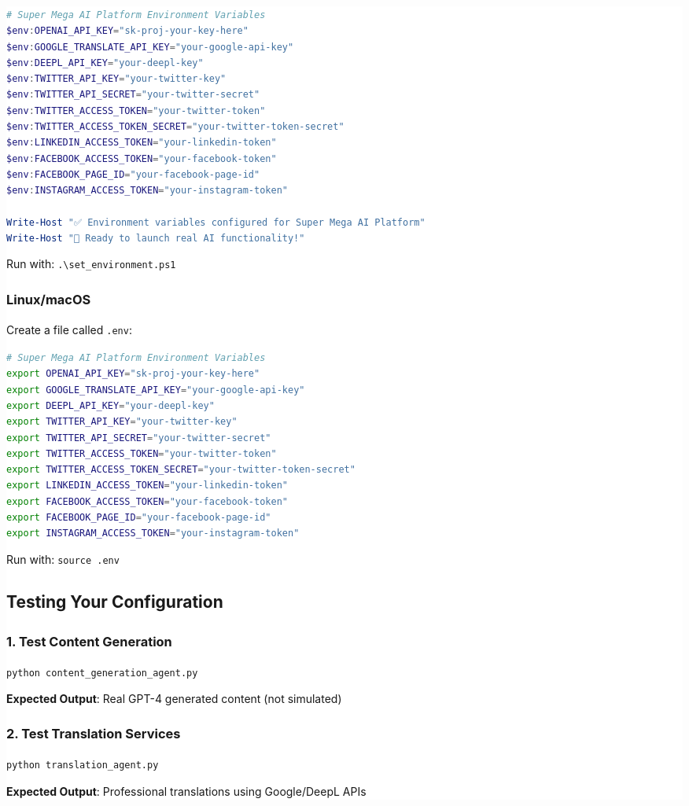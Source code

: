```powershell
# Super Mega AI Platform Environment Variables
$env:OPENAI_API_KEY="sk-proj-your-key-here"
$env:GOOGLE_TRANSLATE_API_KEY="your-google-api-key"
$env:DEEPL_API_KEY="your-deepl-key"
$env:TWITTER_API_KEY="your-twitter-key"
$env:TWITTER_API_SECRET="your-twitter-secret"
$env:TWITTER_ACCESS_TOKEN="your-twitter-token"
$env:TWITTER_ACCESS_TOKEN_SECRET="your-twitter-token-secret"
$env:LINKEDIN_ACCESS_TOKEN="your-linkedin-token"
$env:FACEBOOK_ACCESS_TOKEN="your-facebook-token"
$env:FACEBOOK_PAGE_ID="your-facebook-page-id"
$env:INSTAGRAM_ACCESS_TOKEN="your-instagram-token"

Write-Host "✅ Environment variables configured for Super Mega AI Platform"
Write-Host "🚀 Ready to launch real AI functionality!"
```

Run with: `.\set_environment.ps1`

### Linux/macOS
Create a file called `.env`:

```bash
# Super Mega AI Platform Environment Variables
export OPENAI_API_KEY="sk-proj-your-key-here"
export GOOGLE_TRANSLATE_API_KEY="your-google-api-key"
export DEEPL_API_KEY="your-deepl-key"
export TWITTER_API_KEY="your-twitter-key"
export TWITTER_API_SECRET="your-twitter-secret"
export TWITTER_ACCESS_TOKEN="your-twitter-token"
export TWITTER_ACCESS_TOKEN_SECRET="your-twitter-token-secret"
export LINKEDIN_ACCESS_TOKEN="your-linkedin-token"
export FACEBOOK_ACCESS_TOKEN="your-facebook-token"
export FACEBOOK_PAGE_ID="your-facebook-page-id"
export INSTAGRAM_ACCESS_TOKEN="your-instagram-token"
```

Run with: `source .env`

## Testing Your Configuration

### 1. Test Content Generation
```python
python content_generation_agent.py
```
**Expected Output**: Real GPT-4 generated content (not simulated)

### 2. Test Translation Services
```python
python translation_agent.py
```
**Expected Output**: Professional translations using Google/DeepL APIs
